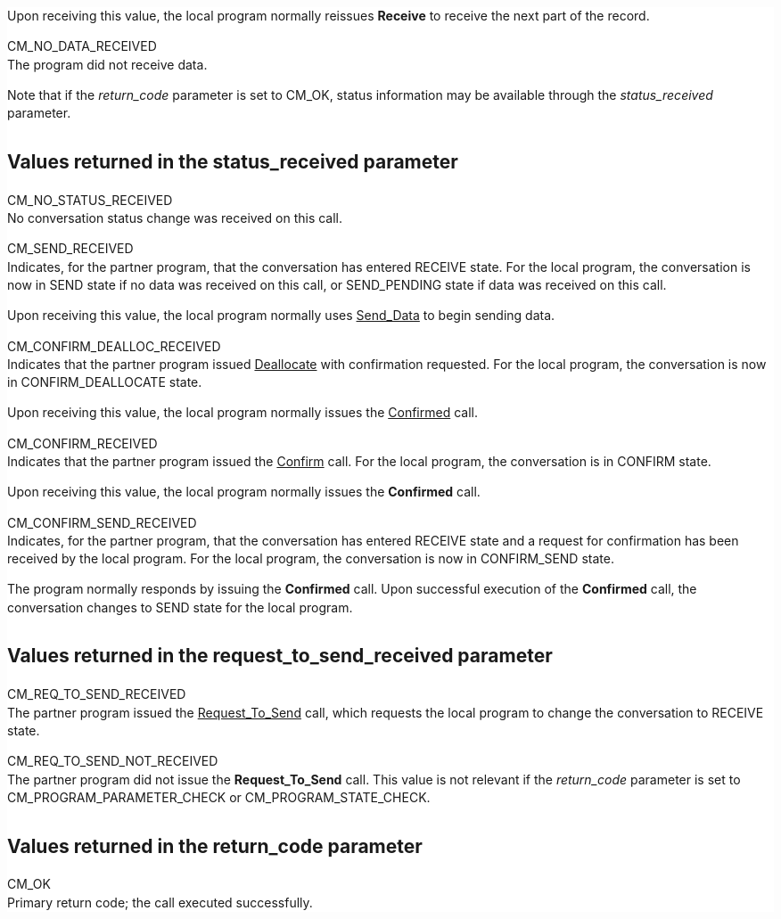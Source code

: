  Upon receiving this value, the local program normally reissues **Receive** to receive the next part of the record.  
  
 CM_NO_DATA_RECEIVED  
 The program did not receive data.  
  
 Note that if the *return_code* parameter is set to CM_OK, status information may be available through the *status_received* parameter.  
  
## Values returned in the status_received parameter  
 CM_NO_STATUS_RECEIVED  
 No conversation status change was received on this call.  
  
 CM_SEND_RECEIVED  
 Indicates, for the partner program, that the conversation has entered RECEIVE state. For the local program, the conversation is now in SEND state if no data was received on this call, or SEND_PENDING state if data was received on this call.  
  
 Upon receiving this value, the local program normally uses [Send_Data](../core/send-data-cpi-c.md) to begin sending data.  
  
 CM_CONFIRM_DEALLOC_RECEIVED  
 Indicates that the partner program issued [Deallocate](../core/deallocate-cpi-c.md) with confirmation requested. For the local program, the conversation is now in CONFIRM_DEALLOCATE state.  
  
 Upon receiving this value, the local program normally issues the [Confirmed](../core/confirmed-cpi-c.md) call.  
  
 CM_CONFIRM_RECEIVED  
 Indicates that the partner program issued the [Confirm](../core/confirm-cpi-c.md) call. For the local program, the conversation is in CONFIRM state.  
  
 Upon receiving this value, the local program normally issues the **Confirmed** call.  
  
 CM_CONFIRM_SEND_RECEIVED  
 Indicates, for the partner program, that the conversation has entered RECEIVE state and a request for confirmation has been received by the local program. For the local program, the conversation is now in CONFIRM_SEND state.  
  
 The program normally responds by issuing the **Confirmed** call. Upon successful execution of the **Confirmed** call, the conversation changes to SEND state for the local program.  
  
## Values returned in the request_to_send_received parameter  
 CM_REQ_TO_SEND_RECEIVED  
 The partner program issued the [Request_To_Send](../core/request-to-send-cpi-c.md) call, which requests the local program to change the conversation to RECEIVE state.  
  
 CM_REQ_TO_SEND_NOT_RECEIVED  
 The partner program did not issue the **Request_To_Send** call. This value is not relevant if the *return_code* parameter is set to CM_PROGRAM_PARAMETER_CHECK or CM_PROGRAM_STATE_CHECK.  
  
## Values returned in the return_code parameter  
 CM_OK  
 Primary return code; the call executed successfully.  
  